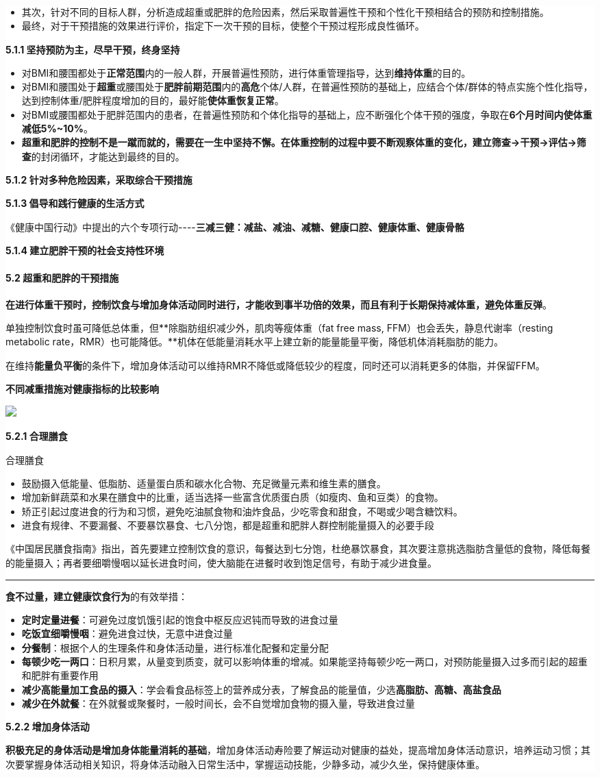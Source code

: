 * 其次，针对不同的目标人群，分析造成超重或肥胖的危险因素，然后采取普遍性干预和个性化干预相结合的预防和控制措施。
* 最终，对于干预措施的效果进行评价，指定下一次干预的目标，使整个干预过程形成良性循环。

**5.1.1 坚持预防为主，尽早干预，终身坚持**

* 对BMI和腰围都处于**正常范围**内的一般人群，开展普遍性预防，进行体重管理指导，达到**维持体重**的目的。
* 对BMI和腰围处于**超重**或腰围处于**肥胖前期范围**内的**高危**个体/人群，在普遍性预防的基础上，应结合个体/群体的特点实施个性化指导，达到控制体重/肥胖程度增加的目的，最好能**使体重恢复正常**。
* 对BMI或腰围都处于肥胖范围内的患者，在普遍性预防和个体化指导的基础上，应不断强化个体干预的强度，争取在**6个月时间内使体重减低5%\~10%**。
* **超重和肥胖的控制不是一蹴而就的，需要在一生中坚持不懈。**在体重控制的过程中要不断观察体重的变化，建立**筛查->干预->评估->筛查**的封闭循环，才能达到最终的目的。

**5.1.2 针对多种危险因素，采取综合干预措施**

**5.1.3 倡导和践行健康的生活方式**

《健康中国行动》中提出的六个专项行动----**三减三健：减盐、减油、减糖、健康口腔、健康体重、健康骨骼**

**5.1.4 建立肥胖干预的社会支持性环境**

#### 5.2 超重和肥胖的干预措施 <a href="#aysr5" id="aysr5"></a>

**在进行体重干预时，控制饮食与增加身体活动同时进行，才能收到事半功倍的效果，而且有利于长期保持减体重，避免体重反弹**。

单独控制饮食时虽可降低总体重，但**除脂肪组织减少外，肌肉等瘦体重（fat free mass, FFM）也会丢失，静息代谢率（resting metabolic rate，RMR）也可能降低。**机体在低能量消耗水平上建立新的能量能量平衡，降低机体消耗脂肪的能力。

在维持**能量负平衡**的条件下，增加身体活动可以维持RMR不降低或降低较少的程度，同时还可以消耗更多的体脂，并保留FFM。

**不同减重措施对健康指标的比较影响**

![](https://cdn.nlark.com/yuque/0/2022/png/26248856/1668231583739-38baff2c-01a2-4d69-9890-558c3a778fec.png)

**5.2.1 合理膳食**

合理膳食

* 鼓励摄入低能量、低脂肪、适量蛋白质和碳水化合物、充足微量元素和维生素的膳食。
* 增加新鲜蔬菜和水果在膳食中的比重，适当选择一些富含优质蛋白质（如瘦肉、鱼和豆类）的食物。
* 矫正引起过度进食的行为和习惯，避免吃油腻食物和油炸食品，少吃零食和甜食，不喝或少喝含糖饮料。
* 进食有规律、不要漏餐、不要暴饮暴食、七八分饱，都是超重和肥胖人群控制能量摄入的必要手段

《中国居民膳食指南》指出，首先要建立控制饮食的意识，每餐达到七分饱，杜绝暴饮暴食，其次要注意挑选脂肪含量低的食物，降低每餐的能量摄入；再者要细嚼慢咽以延长进食时间，使大脑能在进餐时收到饱足信号，有助于减少进食量。

***

**食不过量，建立健康饮食行为**的有效举措：

* **定时定量进餐**：可避免过度饥饿引起的饱食中枢反应迟钝而导致的进食过量
* **吃饭宜细嚼慢咽**：避免进食过快，无意中进食过量
* **分餐制**：根据个人的生理条件和身体活动量，进行标准化配餐和定量分配
* **每顿少吃一两口**：日积月累，从量变到质变，就可以影响体重的增减。如果能坚持每顿少吃一两口，对预防能量摄入过多而引起的超重和肥胖有重要作用
* **减少高能量加工食品的摄入**：学会看食品标签上的营养成分表，了解食品的能量值，少选**高脂肪、高糖、高盐食品**
* **减少在外就餐**：在外就餐或聚餐时，一般时间长，会不自觉增加食物的摄入量，导致进食过量

**5.2.2 增加身体活动**

**积极充足的身体活动是增加身体能量消耗的基础**，增加身体活动寿险要了解运动对健康的益处，提高增加身体活动意识，培养运动习惯；其次要掌握身体活动相关知识，将身体活动融入日常生活中，掌握运动技能，少静多动，减少久坐，保持健康体重。
